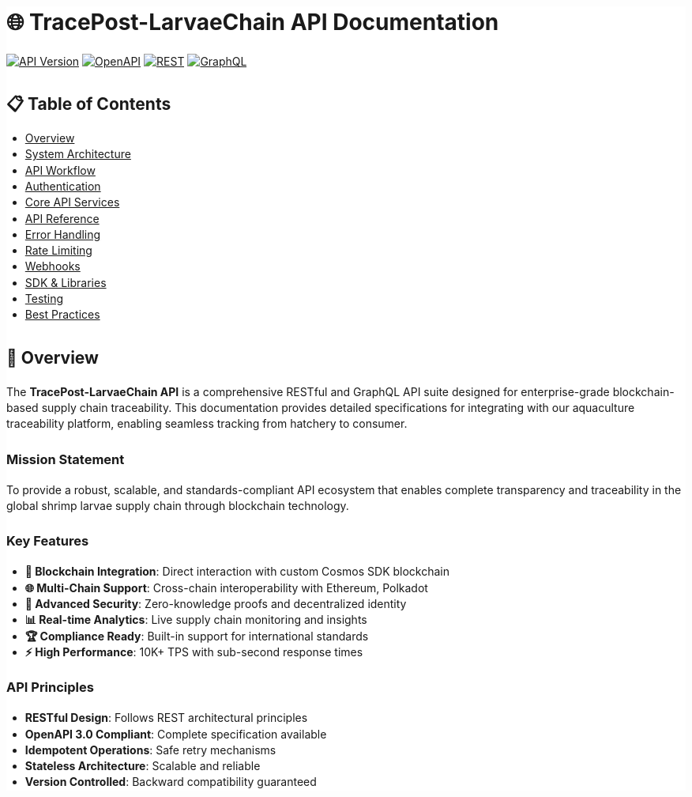 # 🌐 TracePost-LarvaeChain API Documentation

[![API Version](https://img.shields.io/badge/API-v1.0-blue?style=flat&logo=swagger)](https://api.tracepost.com/docs)
[![OpenAPI](https://img.shields.io/badge/OpenAPI-3.0-green?style=flat&logo=openapi-initiative)](https://spec.openapis.org/oas/v3.0.3)
[![REST](https://img.shields.io/badge/REST-API-orange?style=flat&logo=rest)](https://restfulapi.net/)
[![GraphQL](https://img.shields.io/badge/GraphQL-E10098?style=flat&logo=graphql)](https://graphql.org/)

## 📋 Table of Contents

- [Overview](#-overview)
- [System Architecture](#-system-architecture)
- [API Workflow](#-api-workflow)
- [Authentication](#-authentication)
- [Core API Services](#-core-api-services)
- [API Reference](#-api-reference)
- [Error Handling](#-error-handling)
- [Rate Limiting](#-rate-limiting)
- [Webhooks](#-webhooks)
- [SDK & Libraries](#-sdk--libraries)
- [Testing](#-testing)
- [Best Practices](#-best-practices)

## 🎯 Overview

The **TracePost-LarvaeChain API** is a comprehensive RESTful and GraphQL API suite designed for enterprise-grade blockchain-based supply chain traceability. This documentation provides detailed specifications for integrating with our aquaculture traceability platform, enabling seamless tracking from hatchery to consumer.

### Mission Statement

To provide a robust, scalable, and standards-compliant API ecosystem that enables complete transparency and traceability in the global shrimp larvae supply chain through blockchain technology.

### Key Features

- **🔗 Blockchain Integration**: Direct interaction with custom Cosmos SDK blockchain
- **🌐 Multi-Chain Support**: Cross-chain interoperability with Ethereum, Polkadot
- **🔐 Advanced Security**: Zero-knowledge proofs and decentralized identity
- **📊 Real-time Analytics**: Live supply chain monitoring and insights
- **🏆 Compliance Ready**: Built-in support for international standards
- **⚡ High Performance**: 10K+ TPS with sub-second response times

### API Principles

- **RESTful Design**: Follows REST architectural principles
- **OpenAPI 3.0 Compliant**: Complete specification available
- **Idempotent Operations**: Safe retry mechanisms
- **Stateless Architecture**: Scalable and reliable
- **Version Controlled**: Backward compatibility guaranteed
